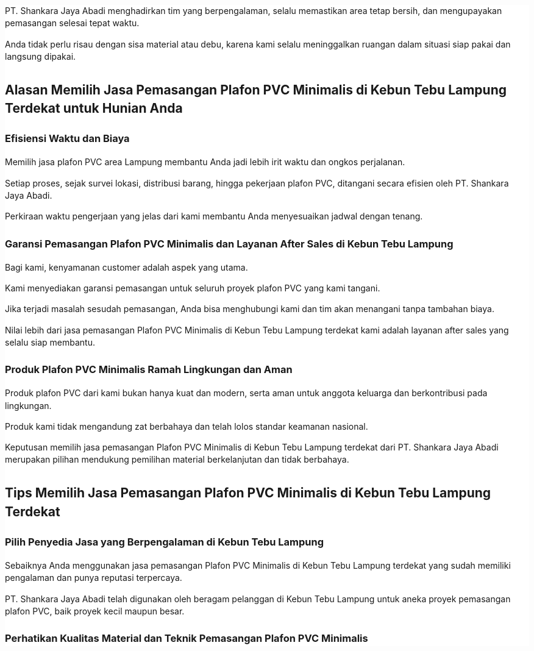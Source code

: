 PT. Shankara Jaya Abadi menghadirkan tim yang berpengalaman, selalu memastikan area tetap bersih, dan mengupayakan pemasangan selesai tepat waktu.

Anda tidak perlu risau dengan sisa material atau debu, karena kami selalu meninggalkan ruangan dalam situasi siap pakai dan langsung dipakai.

## Alasan Memilih Jasa Pemasangan Plafon PVC Minimalis di Kebun Tebu Lampung Terdekat untuk Hunian Anda

### Efisiensi Waktu dan Biaya

Memilih jasa plafon PVC area Lampung membantu Anda jadi lebih irit waktu dan ongkos perjalanan.

Setiap proses, sejak survei lokasi, distribusi barang, hingga pekerjaan plafon PVC, ditangani secara efisien oleh PT. Shankara Jaya Abadi.

Perkiraan waktu pengerjaan yang jelas dari kami membantu Anda menyesuaikan jadwal dengan tenang.

### Garansi Pemasangan Plafon PVC Minimalis dan Layanan After Sales di Kebun Tebu Lampung

Bagi kami, kenyamanan customer adalah aspek yang utama.

Kami menyediakan garansi pemasangan untuk seluruh proyek plafon PVC yang kami tangani.

Jika terjadi masalah sesudah pemasangan, Anda bisa menghubungi kami dan tim akan menangani tanpa tambahan biaya.

Nilai lebih dari jasa pemasangan Plafon PVC Minimalis di Kebun Tebu Lampung terdekat kami adalah layanan after sales yang selalu siap membantu.

### Produk Plafon PVC Minimalis Ramah Lingkungan dan Aman

Produk plafon PVC dari kami bukan hanya kuat dan modern, serta aman untuk anggota keluarga dan berkontribusi pada lingkungan.

Produk kami tidak mengandung zat berbahaya dan telah lolos standar keamanan nasional.

Keputusan memilih jasa pemasangan Plafon PVC Minimalis di Kebun Tebu Lampung terdekat dari PT. Shankara Jaya Abadi merupakan pilihan mendukung pemilihan material berkelanjutan dan tidak berbahaya.

## Tips Memilih Jasa Pemasangan Plafon PVC Minimalis di Kebun Tebu Lampung Terdekat

### Pilih Penyedia Jasa yang Berpengalaman di Kebun Tebu Lampung

Sebaiknya Anda menggunakan jasa pemasangan Plafon PVC Minimalis di Kebun Tebu Lampung terdekat yang sudah memiliki pengalaman dan punya reputasi terpercaya.

PT. Shankara Jaya Abadi telah digunakan oleh beragam pelanggan di Kebun Tebu Lampung untuk aneka proyek pemasangan plafon PVC, baik proyek kecil maupun besar.

### Perhatikan Kualitas Material dan Teknik Pemasangan Plafon PVC Minimalis
